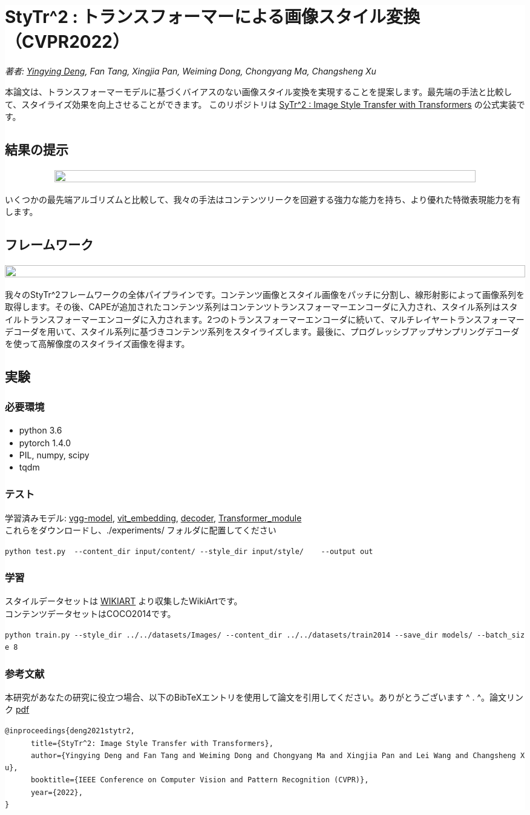 # StyTr^2 : トランスフォーマーによる画像スタイル変換（CVPR2022）
*著者: [Yingying Deng](https://diyiiyiii.github.io/), Fan Tang, Xingjia Pan, Weiming Dong, Chongyang Ma, Changsheng Xu*

本論文は、トランスフォーマーモデルに基づくバイアスのない画像スタイル変換を実現することを提案します。最先端の手法と比較して、スタイライズ効果を向上させることができます。
このリポジトリは [SyTr^2 : Image Style Transfer with Transformers](https://arxiv.org/abs/2105.14576) の公式実装です。

## 結果の提示
<p align="center">
<img src="https://github.com/diyiiyiii/StyTR-2/blob/main/Figure/Unbiased.png" width="90%" height="90%">
</p>
いくつかの最先端アルゴリズムと比較して、我々の手法はコンテンツリークを回避する強力な能力を持ち、より優れた特徴表現能力を有します。<br>

## フレームワーク
<p align="center">
<img src="https://github.com/diyiiyiii/StyTR-2/blob/main/Figure/network.png" width="100%" height="100%">
</p> 
我々のStyTr^2フレームワークの全体パイプラインです。コンテンツ画像とスタイル画像をパッチに分割し、線形射影によって画像系列を取得します。その後、CAPEが追加されたコンテンツ系列はコンテンツトランスフォーマーエンコーダに入力され、スタイル系列はスタイルトランスフォーマーエンコーダに入力されます。2つのトランスフォーマーエンコーダに続いて、マルチレイヤートランスフォーマーデコーダを用いて、スタイル系列に基づきコンテンツ系列をスタイライズします。最後に、プログレッシブアップサンプリングデコーダを使って高解像度のスタイライズ画像を得ます。

## 実験
### 必要環境
* python 3.6
* pytorch 1.4.0
* PIL, numpy, scipy
* tqdm  <br> 

### テスト
学習済みモデル: [vgg-model](https://drive.google.com/file/d/1BinnwM5AmIcVubr16tPTqxMjUCE8iu5M/view?usp=sharing),  [vit_embedding](https://drive.google.com/file/d/1C3xzTOWx8dUXXybxZwmjijZN8SrC3e4B/view?usp=sharing), [decoder](https://drive.google.com/file/d/1fIIVMTA_tPuaAAFtqizr6sd1XV7CX6F9/view?usp=sharing), [Transformer_module](https://drive.google.com/file/d/1dnobsaLeE889T_LncCkAA2RkqzwsfHYy/view?usp=sharing)   <br> 
これらをダウンロードし、./experiments/ フォルダに配置してください <br> 
```
python test.py  --content_dir input/content/ --style_dir input/style/    --output out
```
### 学習
スタイルデータセットは [WIKIART](https://www.wikiart.org/) より収集したWikiArtです。<br>
コンテンツデータセットはCOCO2014です。<br>
```
python train.py --style_dir ../../datasets/Images/ --content_dir ../../datasets/train2014 --save_dir models/ --batch_size 8
```
### 参考文献
本研究があなたの研究に役立つ場合、以下のBibTeXエントリを使用して論文を引用してください。ありがとうございます ^ . ^。論文リンク [pdf](https://arxiv.org/abs/2105.14576)<br> 
```
@inproceedings{deng2021stytr2,
      title={StyTr^2: Image Style Transfer with Transformers}, 
      author={Yingying Deng and Fan Tang and Weiming Dong and Chongyang Ma and Xingjia Pan and Lei Wang and Changsheng Xu},
      booktitle={IEEE Conference on Computer Vision and Pattern Recognition (CVPR)},
      year={2022},
}
```
